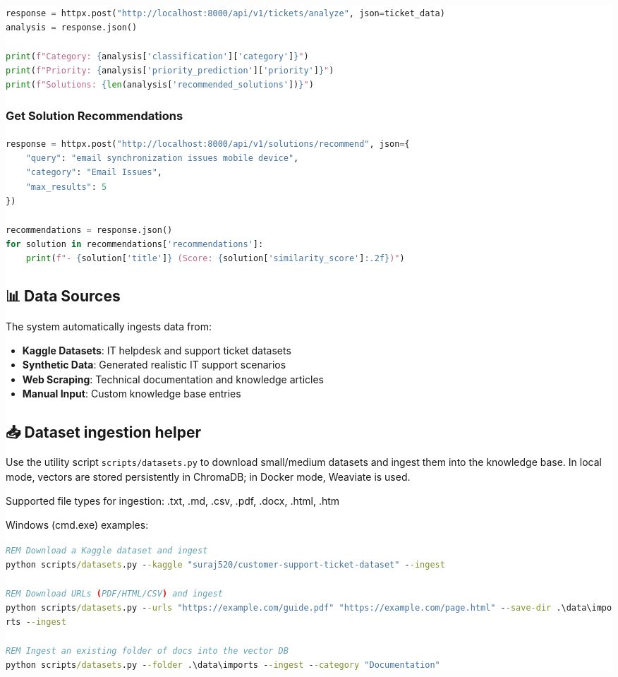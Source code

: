 ```python
response = httpx.post("http://localhost:8000/api/v1/tickets/analyze", json=ticket_data)
analysis = response.json()

print(f"Category: {analysis['classification']['category']}")
print(f"Priority: {analysis['priority_prediction']['priority']}")
print(f"Solutions: {len(analysis['recommended_solutions'])}")
```

### Get Solution Recommendations

```python
response = httpx.post("http://localhost:8000/api/v1/solutions/recommend", json={
    "query": "email synchronization issues mobile device",
    "category": "Email Issues",
    "max_results": 5
})

recommendations = response.json()
for solution in recommendations['recommendations']:
    print(f"- {solution['title']} (Score: {solution['similarity_score']:.2f})")
```

## 📊 Data Sources

The system automatically ingests data from:

- **Kaggle Datasets**: IT helpdesk and support ticket datasets
- **Synthetic Data**: Generated realistic IT support scenarios  
- **Web Scraping**: Technical documentation and knowledge articles
- **Manual Input**: Custom knowledge base entries

## 📥 Dataset ingestion helper

Use the utility script `scripts/datasets.py` to download small/medium datasets and ingest them into the knowledge base. In local mode, vectors are stored persistently in ChromaDB; in Docker mode, Weaviate is used.

Supported file types for ingestion: .txt, .md, .csv, .pdf, .docx, .html, .htm

Windows (cmd.exe) examples:

```bat
REM Download a Kaggle dataset and ingest
python scripts/datasets.py --kaggle "suraj520/customer-support-ticket-dataset" --ingest

REM Download URLs (PDF/HTML/CSV) and ingest
python scripts/datasets.py --urls "https://example.com/guide.pdf" "https://example.com/page.html" --save-dir .\data\imports --ingest

REM Ingest an existing folder of docs into the vector DB
python scripts/datasets.py --folder .\data\imports --ingest --category "Documentation"
```
